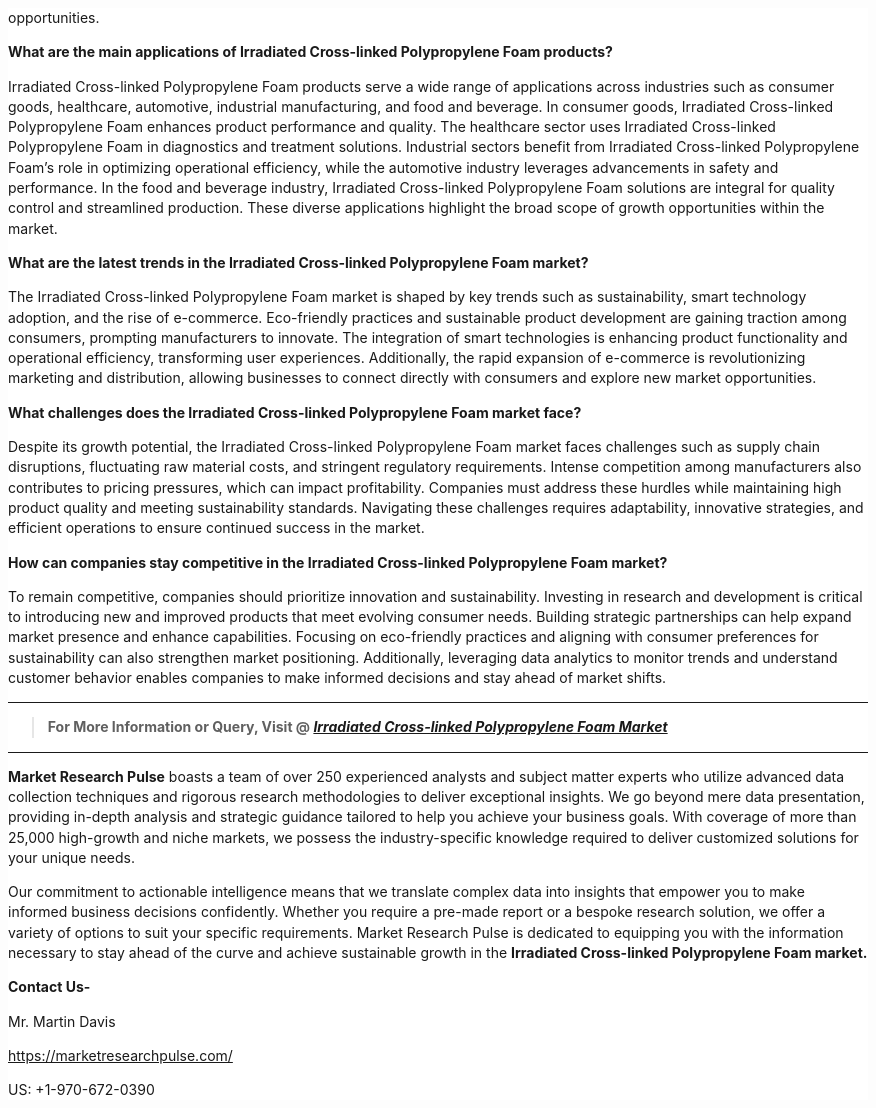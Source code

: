 opportunities.</p><p><strong>What are the main applications of Irradiated Cross-linked Polypropylene Foam products?</strong></p><p>Irradiated Cross-linked Polypropylene Foam products serve a wide range of applications across industries such as consumer goods, healthcare, automotive, industrial manufacturing, and food and beverage. In consumer goods, Irradiated Cross-linked Polypropylene Foam enhances product performance and quality. The healthcare sector uses Irradiated Cross-linked Polypropylene Foam in diagnostics and treatment solutions. Industrial sectors benefit from Irradiated Cross-linked Polypropylene Foam&rsquo;s role in optimizing operational efficiency, while the automotive industry leverages advancements in safety and performance. In the food and beverage industry, Irradiated Cross-linked Polypropylene Foam solutions are integral for quality control and streamlined production. These diverse applications highlight the broad scope of growth opportunities within the market.</p><p><strong>What are the latest trends in the Irradiated Cross-linked Polypropylene Foam market?</strong></p><p>The Irradiated Cross-linked Polypropylene Foam market is shaped by key trends such as sustainability, smart technology adoption, and the rise of e-commerce. Eco-friendly practices and sustainable product development are gaining traction among consumers, prompting manufacturers to innovate. The integration of smart technologies is enhancing product functionality and operational efficiency, transforming user experiences. Additionally, the rapid expansion of e-commerce is revolutionizing marketing and distribution, allowing businesses to connect directly with consumers and explore new market opportunities.</p><p><strong>What challenges does the Irradiated Cross-linked Polypropylene Foam market face?</strong></p><p>Despite its growth potential, the Irradiated Cross-linked Polypropylene Foam market faces challenges such as supply chain disruptions, fluctuating raw material costs, and stringent regulatory requirements. Intense competition among manufacturers also contributes to pricing pressures, which can impact profitability. Companies must address these hurdles while maintaining high product quality and meeting sustainability standards. Navigating these challenges requires adaptability, innovative strategies, and efficient operations to ensure continued success in the market.</p><p><strong>How can companies stay competitive in the Irradiated Cross-linked Polypropylene Foam market?</strong></p><p>To remain competitive, companies should prioritize innovation and sustainability. Investing in research and development is critical to introducing new and improved products that meet evolving consumer needs. Building strategic partnerships can help expand market presence and enhance capabilities. Focusing on eco-friendly practices and aligning with consumer preferences for sustainability can also strengthen market positioning. Additionally, leveraging data analytics to monitor trends and understand customer behavior enables companies to make informed decisions and stay ahead of market shifts.</p><hr /><blockquote><p><strong>For More Information or Query, Visit @&nbsp;<em><a href="https://marketresearchpulse.com/report/53035/irradiated-cross-linked-polypropylene-foam-market?utm_source=Linkedin&utm_medium=028">Irradiated Cross-linked Polypropylene Foam Market</a></em></strong></p></blockquote><hr /><p><strong>Market Research Pulse</strong> boasts a team of over 250 experienced analysts and subject matter experts who utilize advanced data collection techniques and rigorous research methodologies to deliver exceptional insights. We go beyond mere data presentation, providing in-depth analysis and strategic guidance tailored to help you achieve your business goals. With coverage of more than 25,000 high-growth and niche markets, we possess the industry-specific knowledge required to deliver customized solutions for your unique needs.</p><p>Our commitment to actionable intelligence means that we translate complex data into insights that empower you to make informed business decisions confidently. Whether you require a pre-made report or a bespoke research solution, we offer a variety of options to suit your specific requirements. Market Research Pulse is dedicated to equipping you with the information necessary to stay ahead of the curve and achieve sustainable growth in the <strong>Irradiated Cross-linked Polypropylene Foam market.</strong></p><p><strong>Contact Us-</strong></p><p>Mr. Martin Davis</p><p>https://marketresearchpulse.com/</p><p>US: +1-970-672-0390</p>
